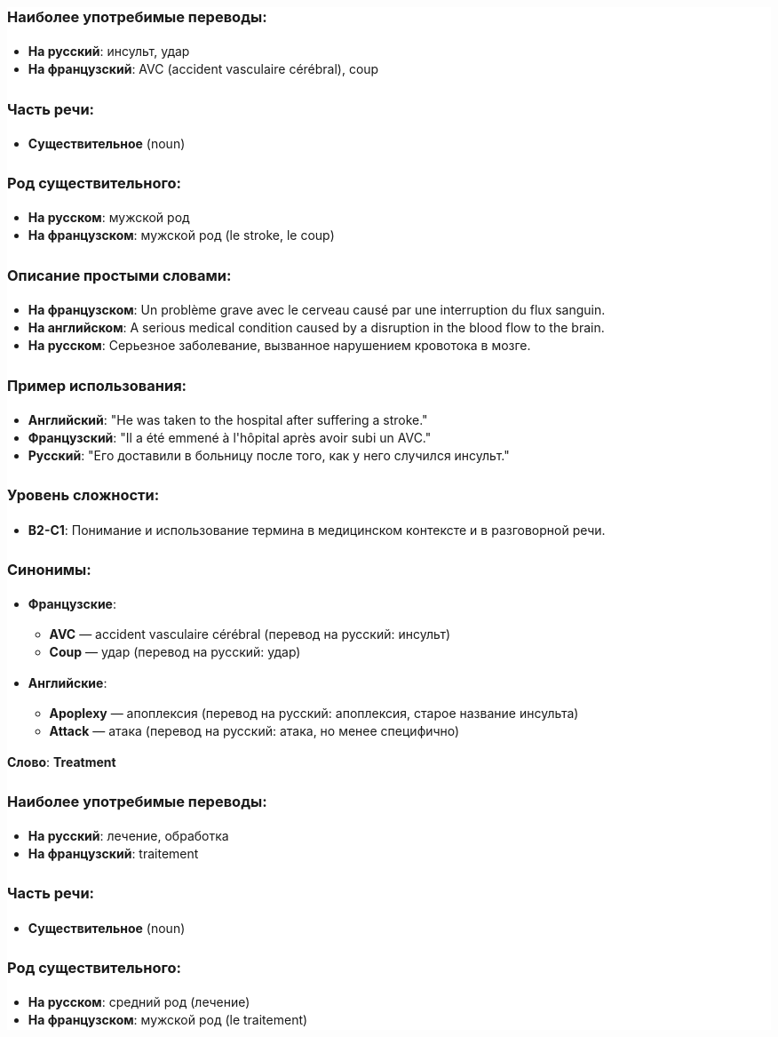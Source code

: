 ### Наиболее употребимые переводы:
- **На русский**: инсульт, удар
- **На французский**: AVC (accident vasculaire cérébral), coup

### Часть речи:
- **Существительное** (noun)

### Род существительного:
- **На русском**: мужской род
- **На французском**: мужской род (le stroke, le coup)

### Описание простыми словами:

- **На французском**: Un problème grave avec le cerveau causé par une interruption du flux sanguin.
- **На английском**: A serious medical condition caused by a disruption in the blood flow to the brain.
- **На русском**: Серьезное заболевание, вызванное нарушением кровотока в мозге.

### Пример использования:
- **Английский**: "He was taken to the hospital after suffering a stroke."
- **Французский**: "Il a été emmené à l'hôpital après avoir subi un AVC."
- **Русский**: "Его доставили в больницу после того, как у него случился инсульт."

### Уровень сложности:
- **B2-C1**: Понимание и использование термина в медицинском контексте и в разговорной речи.

### Синонимы:

- **Французские**:
  - **AVC** — accident vasculaire cérébral (перевод на русский: инсульт)
  - **Coup** — удар (перевод на русский: удар)

- **Английские**:
  - **Apoplexy** — апоплексия (перевод на русский: апоплексия, старое название инсульта)
  - **Attack** — атака (перевод на русский: атака, но менее специфично)



**Слово**: **Treatment**

### Наиболее употребимые переводы:
- **На русский**: лечение, обработка
- **На французский**: traitement

### Часть речи:
- **Существительное** (noun)

### Род существительного:
- **На русском**: средний род (лечение)
- **На французском**: мужской род (le traitement)
